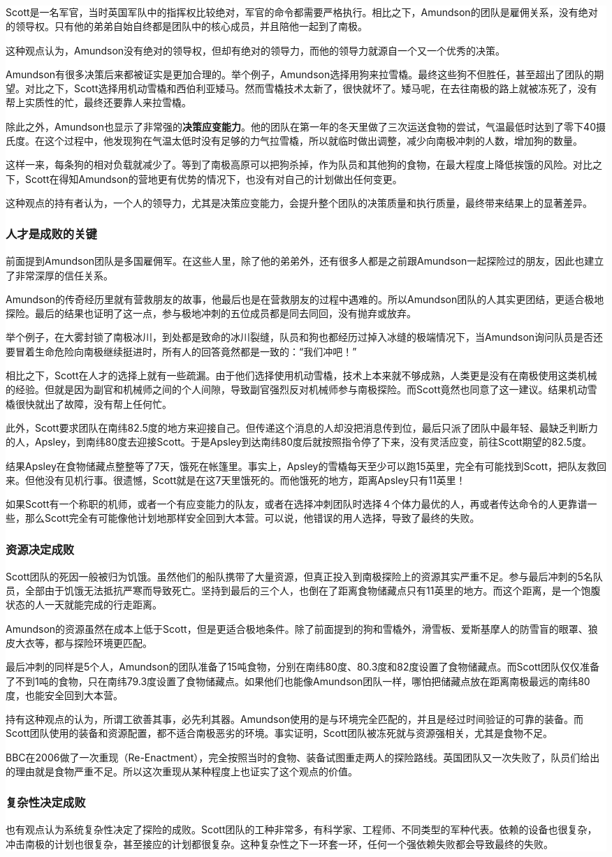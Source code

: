 Scott是一名军官，当时英国军队中的指挥权比较绝对，军官的命令都需要严格执行。相比之下，Amundson的团队是雇佣关系，没有绝对的领导权。只有他的弟弟自始自终都是团队中的核心成员，并且陪他一起到了南极。

这种观点认为，Amundson没有绝对的领导权，但却有绝对的领导力，而他的领导力就源自一个又一个优秀的决策。

Amundson有很多决策后来都被证实是更加合理的。举个例子，Amundson选择用狗来拉雪橇。最终这些狗不但胜任，甚至超出了团队的期望。对比之下，Scott选择用机动雪橇和西伯利亚矮马。然而雪橇技术太新了，很快就坏了。矮马呢，在去往南极的路上就被冻死了，没有帮上实质性的忙，最终还要靠人来拉雪橇。

除此之外，Amundson也显示了非常强的**决策应变能力**。他的团队在第一年的冬天里做了三次运送食物的尝试，气温最低时达到了零下40摄氏度。在这个过程中，他发现狗在气温太低时没有足够的力气拉雪橇，所以就临时做出调整，减少向南极冲刺的人数，增加狗的数量。

这样一来，每条狗的相对负载就减少了。等到了南极高原可以把狗杀掉，作为队员和其他狗的食物，在最大程度上降低挨饿的风险。对比之下，Scott在得知Amundson的营地更有优势的情况下，也没有对自己的计划做出任何变更。

这种观点的持有者认为，一个人的领导力，尤其是决策应变能力，会提升整个团队的决策质量和执行质量，最终带来结果上的显著差异。

### 人才是成败的关键

前面提到Amundson团队是多国雇佣军。在这些人里，除了他的弟弟外，还有很多人都是之前跟Amundson一起探险过的朋友，因此也建立了非常深厚的信任关系。

Amundson的传奇经历里就有营救朋友的故事，他最后也是在营救朋友的过程中遇难的。所以Amundson团队的人其实更团结，更适合极地探险。最后的结果也证明了这一点，参与极地冲刺的五位成员都是同去同回，没有抛弃或放弃。

举个例子，在大雾封锁了南极冰川，到处都是致命的冰川裂缝，队员和狗也都经历过掉入冰缝的极端情况下，当Amundson询问队员是否还要冒着生命危险向南极继续挺进时，所有人的回答竟然都是一致的：“我们冲吧！”

相比之下，Scott在人才的选择上就有一些疏漏。由于他们选择使用机动雪橇，技术上本来就不够成熟，人类更是没有在南极使用这类机械的经验。但就是因为副官和机械师之间的个人间隙，导致副官强烈反对机械师参与南极探险。而Scott竟然也同意了这一建议。结果机动雪橇很快就出了故障，没有帮上任何忙。

此外，Scott要求团队在南纬82.5度的地方来迎接自己。但传递这个消息的人却没把消息传到位，最后只派了团队中最年轻、最缺乏判断力的人，Apsley，到南纬80度去迎接Scott。于是Apsley到达南纬80度后就按照指令停了下来，没有灵活应变，前往Scott期望的82.5度。

结果Apsley在食物储藏点整整等了7天，饿死在帐篷里。事实上，Apsley的雪橇每天至少可以跑15英里，完全有可能找到Scott，把队友救回来。但他没有见机行事。很遗憾，Scott就是在这7天里饿死的。而他饿死的地方，距离Apsley只有11英里！

如果Scott有一个称职的机师，或者一个有应变能力的队友，或者在选择冲刺团队时选择４个体力最优的人，再或者传达命令的人更靠谱一些，那么Scott完全有可能像他计划地那样安全回到大本营。可以说，他错误的用人选择，导致了最终的失败。

### 资源决定成败

Scott团队的死因一般被归为饥饿。虽然他们的船队携带了大量资源，但真正投入到南极探险上的资源其实严重不足。参与最后冲刺的5名队员，全部由于饥饿无法抵抗严寒而导致死亡。坚持到最后的三个人，也倒在了距离食物储藏点只有11英里的地方。而这个距离，是一个饱腹状态的人一天就能完成的行走距离。

Amundson的资源虽然在成本上低于Scott，但是更适合极地条件。除了前面提到的狗和雪橇外，滑雪板、爱斯基摩人的防雪盲的眼罩、狼皮大衣等，都与探险环境更匹配。

最后冲刺的同样是5个人，Amundson的团队准备了15吨食物，分别在南纬80度、80.3度和82度设置了食物储藏点。而Scott团队仅仅准备了不到1吨的食物，只在南纬79.3度设置了食物储藏点。如果他们也能像Amundson团队一样，哪怕把储藏点放在距离南极最远的南纬80度，也能安全回到大本营。

持有这种观点的认为，所谓工欲善其事，必先利其器。Amundson使用的是与环境完全匹配的，并且是经过时间验证的可靠的装备。而Scott团队使用的装备和资源配置，都不适合南极恶劣的环境。事实证明，Scott团队被冻死就与资源强相关，尤其是食物不足。

BBC在2006做了一次重现（Re-Enactment），完全按照当时的食物、装备试图重走两人的探险路线。英国团队又一次失败了，队员们给出的理由就是食物严重不足。所以这次重现从某种程度上也证实了这个观点的价值。

### 复杂性决定成败

也有观点认为系统复杂性决定了探险的成败。Scott团队的工种非常多，有科学家、工程师、不同类型的军种代表。依赖的设备也很复杂，冲击南极的计划也很复杂，甚至接应的计划都很复杂。这种复杂性之下一环套一环，任何一个强依赖失败都会导致最终的失败。
